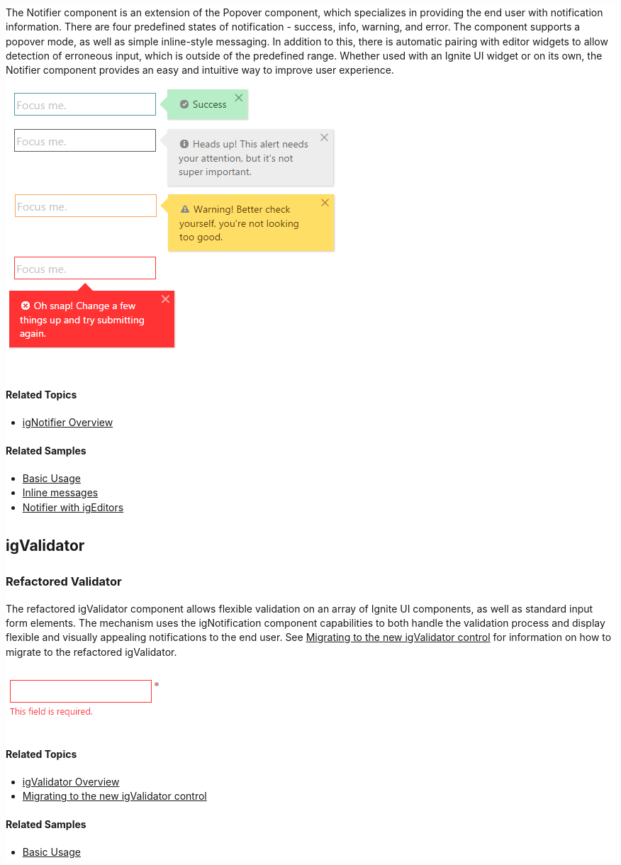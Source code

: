 The Notifier component is an extension of the Popover component, which specializes in providing the end user with notification information. There are four predefined states of notification - success, info, warning, and error. 
The component supports a popover mode, as well as simple inline-style messaging. In addition to this, there is automatic pairing with editor widgets to allow detection of erroneous input, which is outside of the predefined range. 
Whether used with an Ignite UI widget or on its own, the Notifier component provides an easy and intuitive way to improve user experience.

![](images/notifier.png)

#### Related Topics
-   [igNotifier Overview](ignotifier-overview.html)

#### Related Samples
-   [Basic Usage](%%SamplesUrl%%/notifier/basic-usage)
-   [Inline messages](%%SamplesUrl%%/notifier/inline-messages)
-   [Notifier with igEditors](%%SamplesUrl%%/notifier/with-igEditors)

## igValidator

### <a id="validator"></a> Refactored Validator

The refactored igValidator component allows flexible validation on an array of Ignite UI components, as well as standard input form elements. The mechanism uses the igNotification component capabilities to both handle the validation process and display flexible and visually appealing notifications to the end user. See [Migrating to the new igValidator control](igvalidator-migration-topic.html) for information on how to migrate to the refactored igValidator.

![](images/validator.png)

#### Related Topics
-   [igValidator Overview](igvalidator-overview.html)
-   [Migrating to the new igValidator control](igvalidator-migration-topic.html)

#### Related Samples
-   [Basic Usage](%%SamplesUrl%%/validator/basic-usage)
